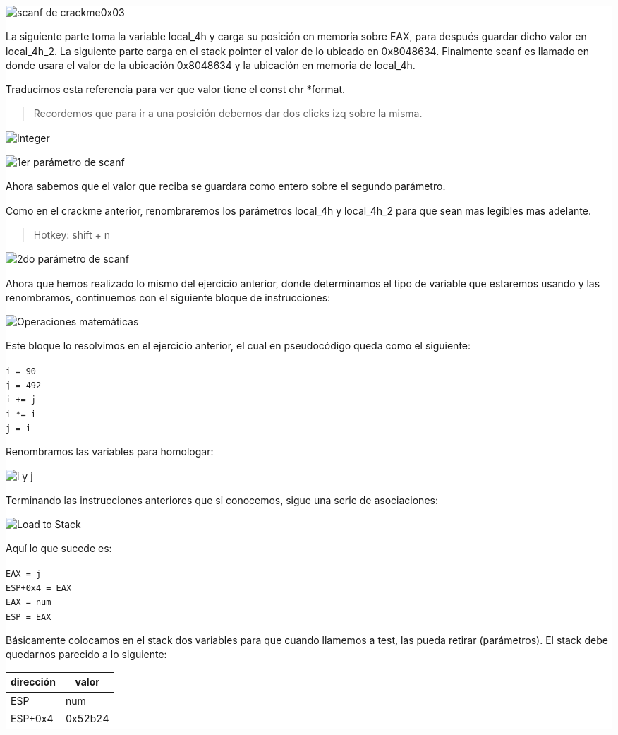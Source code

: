 ![scanf de crackme0x03](/img/cutter04/dis5.png)

La siguiente parte toma la variable local_4h y carga su posición en memoria sobre EAX, para después guardar dicho valor en local_4h_2. La siguiente parte carga en el stack pointer el valor de lo ubicado en 0x8048634. Finalmente scanf es llamado en donde usara el valor de la ubicación 0x8048634 y la ubicación en memoria de local_4h.

Traducimos esta referencia para ver que valor tiene el const chr *format.
> Recordemos que para ir a una posición debemos dar dos clicks izq sobre la misma.

![Integer](/img/cutter04/integer.png)

![1er parámetro de scanf](/img/cutter04/scanf-1.png)

Ahora sabemos que el valor que reciba se guardara como entero sobre el segundo parámetro.

Como en el crackme anterior, renombraremos los parámetros local_4h y local_4h_2 para que sean mas legibles mas adelante.
> Hotkey: shift + n

![2do parámetro de scanf](/img/cutter04/scanf-2.png)

Ahora que hemos realizado lo mismo del ejercicio anterior, donde determinamos el tipo de variable que estaremos usando y las renombramos, continuemos con el siguiente bloque de instrucciones:

![Operaciones matemáticas](/img/cutter04/dis6.png)

Este bloque lo resolvimos en el ejercicio anterior, el cual en pseudocódigo queda como el siguiente:

    i = 90
    j = 492
    i += j
    i *= i
    j = i

Renombramos las variables para homologar:

![i y j](/img/cutter04/dis7.png)

Terminando las instrucciones anteriores que si conocemos, sigue una serie de asociaciones:

![Load to Stack](/img/cutter04/dis9.png)

Aquí lo que sucede es:

    EAX = j
    ESP+0x4 = EAX
    EAX = num
    ESP = EAX

Básicamente colocamos en el stack dos variables para que cuando llamemos a test, las pueda retirar (parámetros). El stack debe quedarnos parecido a lo siguiente:

| dirección | valor   |
|-----------|---------|
| ESP       | num     |
| ESP+0x4   | 0x52b24 |
